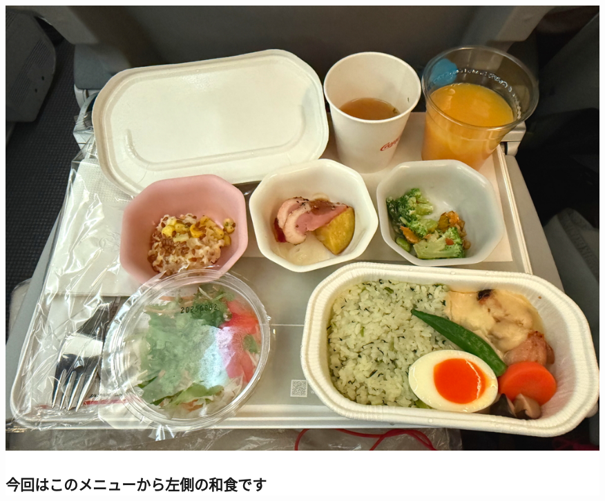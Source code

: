 <a href="20250801_060.JPG" target="_blank"><img src="20250801_060.JPG" alt="サンプル画像" class="responsive-media"></a>
   
<h2><span class="yellow">今回はこのメニューから左側の和食です</span></h2>